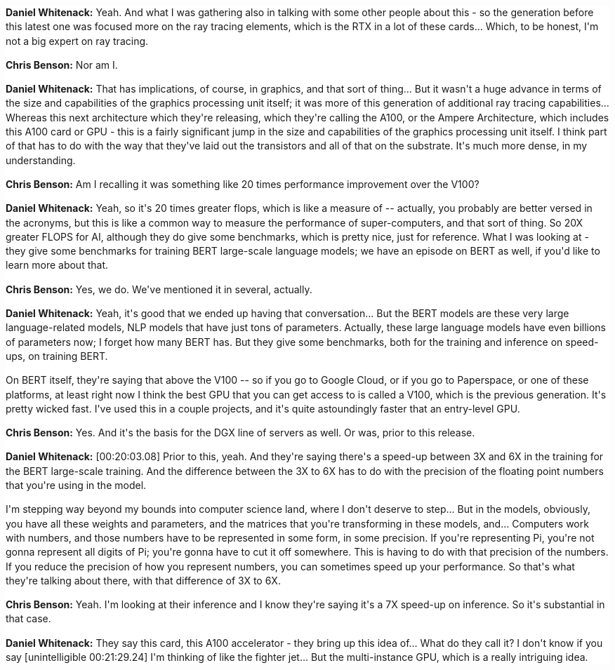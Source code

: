 **Daniel Whitenack:** Yeah. And what I was gathering also in talking with some other people about this - so the generation before this latest one was focused more on the ray tracing elements, which is the RTX in a lot of these cards... Which, to be honest, I'm not a big expert on ray tracing.

**Chris Benson:** Nor am I.

**Daniel Whitenack:** That has implications, of course, in graphics, and that sort of thing... But it wasn't a huge advance in terms of the size and capabilities of the graphics processing unit itself; it was more of this generation of additional ray tracing capabilities... Whereas this next architecture which they're releasing, which they're calling the A100, or the Ampere Architecture, which includes this A100 card or GPU - this is a fairly significant jump in the size and capabilities of the graphics processing unit itself. I think part of that has to do with the way that they've laid out the transistors and all of that on the substrate. It's much more dense, in my understanding.

**Chris Benson:** Am I recalling it was something like 20 times performance improvement over the V100?

**Daniel Whitenack:** Yeah, so it's 20 times greater flops, which is like a measure of -- actually, you probably are better versed in the acronyms, but this is like a common way to measure the performance of super-computers, and that sort of thing. So 20X greater FLOPS for AI, although they do give some benchmarks, which is pretty nice, just for reference. What I was looking at - they give some benchmarks for training BERT large-scale language models; we have an episode on BERT as well, if you'd like to learn more about that.

**Chris Benson:** Yes, we do. We've mentioned it in several, actually.

**Daniel Whitenack:** Yeah, it's good that we ended up having that conversation... But the BERT models are these very large language-related models, NLP models that have just tons of parameters. Actually, these large language models have even billions of parameters now; I forget how many BERT has. But they give some benchmarks, both for the training and inference on speed-ups, on training BERT.

On BERT itself, they're saying that above the V100 -- so if you go to Google Cloud, or if you go to Paperspace, or one of these platforms, at least right now I think the best GPU that you can get access to is called a V100, which is the previous generation. It's pretty wicked fast. I've used this in a couple projects, and it's quite astoundingly faster that an entry-level GPU.

**Chris Benson:** Yes. And it's the basis for the DGX line of servers as well. Or was, prior to this release.

**Daniel Whitenack:** \[00:20:03.08\] Prior to this, yeah. And they're saying there's a speed-up between 3X and 6X in the training for the BERT large-scale training. And the difference between the 3X to 6X has to do with the precision of the floating point numbers that you're using in the model.

I'm stepping way beyond my bounds into computer science land, where I don't deserve to step... But in the models, obviously, you have all these weights and parameters, and the matrices that you're transforming in these models, and... Computers work with numbers, and those numbers have to be represented in some form, in some precision. If you're representing Pi, you're not gonna represent all digits of Pi; you're gonna have to cut it off somewhere. This is having to do with that precision of the numbers. If you reduce the precision of how you represent numbers, you can sometimes speed up your performance. So that's what they're talking about there, with that difference of 3X to 6X.

**Chris Benson:** Yeah. I'm looking at their inference and I know they're saying it's a 7X speed-up on inference. So it's substantial in that case.

**Daniel Whitenack:** They say this card, this A100 accelerator - they bring up this idea of... What do they call it? I don't know if you say \[unintelligible 00:21:29.24\] I'm thinking of like the fighter jet... But the multi-instance GPU, which is a really intriguing idea.

